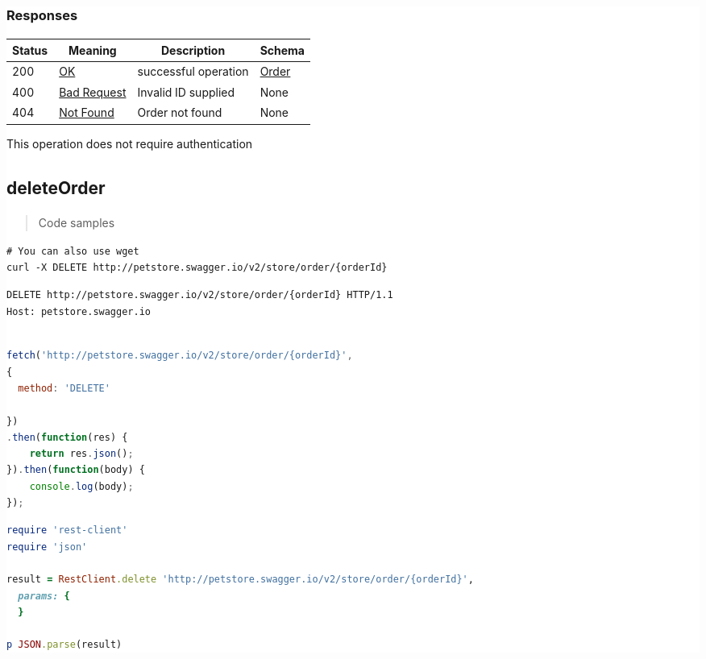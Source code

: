 <h3 id="getorderbyid-responses">Responses</h3>

|Status|Meaning|Description|Schema|
|---|---|---|---|
|200|[OK](https://tools.ietf.org/html/rfc7231#section-6.3.1)|successful operation|[Order](#schemaorder)|
|400|[Bad Request](https://tools.ietf.org/html/rfc7231#section-6.5.1)|Invalid ID supplied|None|
|404|[Not Found](https://tools.ietf.org/html/rfc7231#section-6.5.4)|Order not found|None|

<aside class="success">
This operation does not require authentication
</aside>

## deleteOrder

<a id="opIddeleteOrder"></a>

> Code samples

```shell
# You can also use wget
curl -X DELETE http://petstore.swagger.io/v2/store/order/{orderId}

```

```http
DELETE http://petstore.swagger.io/v2/store/order/{orderId} HTTP/1.1
Host: petstore.swagger.io

```

```javascript

fetch('http://petstore.swagger.io/v2/store/order/{orderId}',
{
  method: 'DELETE'

})
.then(function(res) {
    return res.json();
}).then(function(body) {
    console.log(body);
});

```

```ruby
require 'rest-client'
require 'json'

result = RestClient.delete 'http://petstore.swagger.io/v2/store/order/{orderId}',
  params: {
  }

p JSON.parse(result)

```
